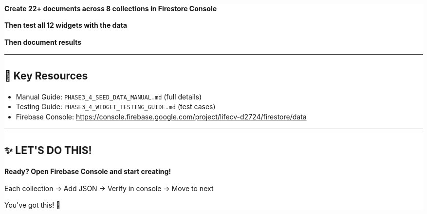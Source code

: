 **Create 22+ documents across 8 collections in Firestore Console**

**Then test all 12 widgets with the data**

**Then document results**

---

## 📖 Key Resources

- Manual Guide: `PHASE3_4_SEED_DATA_MANUAL.md` (full details)
- Testing Guide: `PHASE3_4_WIDGET_TESTING_GUIDE.md` (test cases)
- Firebase Console: https://console.firebase.google.com/project/lifecv-d2724/firestore/data

---

## ✨ LET'S DO THIS!

**Ready? Open Firebase Console and start creating!**

Each collection → Add JSON → Verify in console → Move to next

You've got this! 🚀
